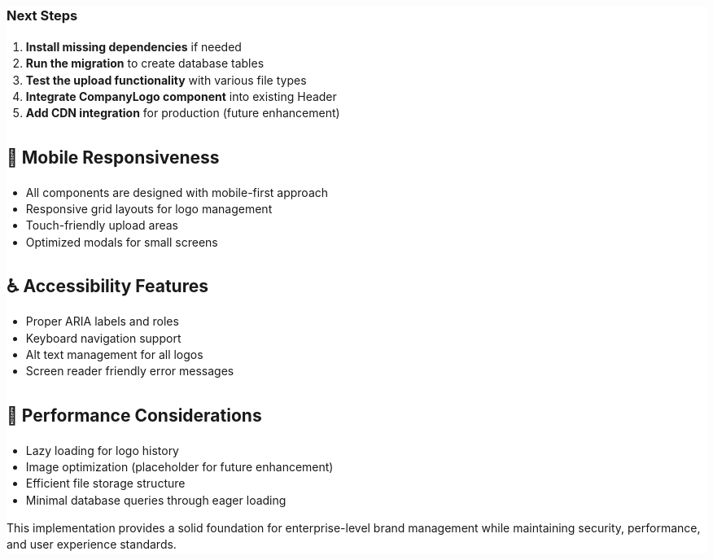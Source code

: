 ### Next Steps
1. **Install missing dependencies** if needed
2. **Run the migration** to create database tables
3. **Test the upload functionality** with various file types
4. **Integrate CompanyLogo component** into existing Header
5. **Add CDN integration** for production (future enhancement)

## 📱 Mobile Responsiveness
- All components are designed with mobile-first approach
- Responsive grid layouts for logo management
- Touch-friendly upload areas
- Optimized modals for small screens

## ♿ Accessibility Features
- Proper ARIA labels and roles
- Keyboard navigation support
- Alt text management for all logos
- Screen reader friendly error messages

## 🎯 Performance Considerations
- Lazy loading for logo history
- Image optimization (placeholder for future enhancement)
- Efficient file storage structure
- Minimal database queries through eager loading

This implementation provides a solid foundation for enterprise-level brand management while maintaining security, performance, and user experience standards.
